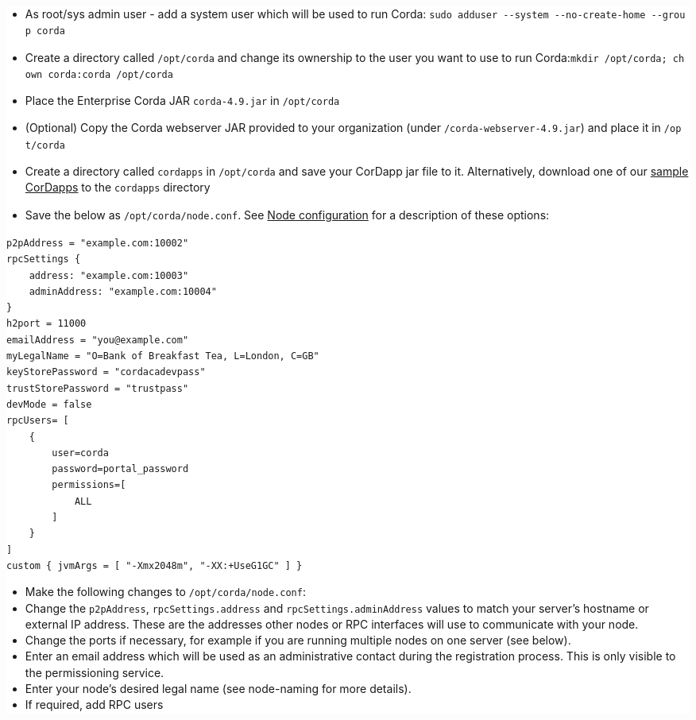 

* As root/sys admin user - add a system user which will be used to run Corda:
`sudo adduser --system --no-create-home --group corda`

* Create a directory called `/opt/corda` and change its ownership to the user you want to use to run Corda:`mkdir /opt/corda; chown corda:corda /opt/corda`
* Place the Enterprise Corda JAR `corda-4.9.jar` in `/opt/corda`
* (Optional) Copy the Corda webserver JAR provided to your organization
(under `/corda-webserver-4.9.jar`) and place it in `/opt/corda`
* Create a directory called `cordapps` in `/opt/corda` and save your CorDapp jar file to it. Alternatively, download one of
our [sample CorDapps](https://www.corda.net/samples/) to the `cordapps` directory
* Save the below as `/opt/corda/node.conf`. See [Node configuration](../../../../../../../en/platform/corda/4.9/enterprise/node/setup/corda-configuration-file.md) for a description of these options:

```none
p2pAddress = "example.com:10002"
rpcSettings {
    address: "example.com:10003"
    adminAddress: "example.com:10004"
}
h2port = 11000
emailAddress = "you@example.com"
myLegalName = "O=Bank of Breakfast Tea, L=London, C=GB"
keyStorePassword = "cordacadevpass"
trustStorePassword = "trustpass"
devMode = false
rpcUsers= [
    {
        user=corda
        password=portal_password
        permissions=[
            ALL
        ]
    }
]
custom { jvmArgs = [ "-Xmx2048m", "-XX:+UseG1GC" ] }
```


* Make the following changes to `/opt/corda/node.conf`:
* Change the `p2pAddress`, `rpcSettings.address` and `rpcSettings.adminAddress` values to match
your server’s hostname or external IP address. These are the addresses other nodes or RPC interfaces will use to
communicate with your node.
* Change the ports if necessary, for example if you are running multiple nodes on one server (see below).
* Enter an email address which will be used as an administrative contact during the registration process. This is
only visible to the permissioning service.
* Enter your node’s desired legal name (see node-naming for more details).
* If required, add RPC users

